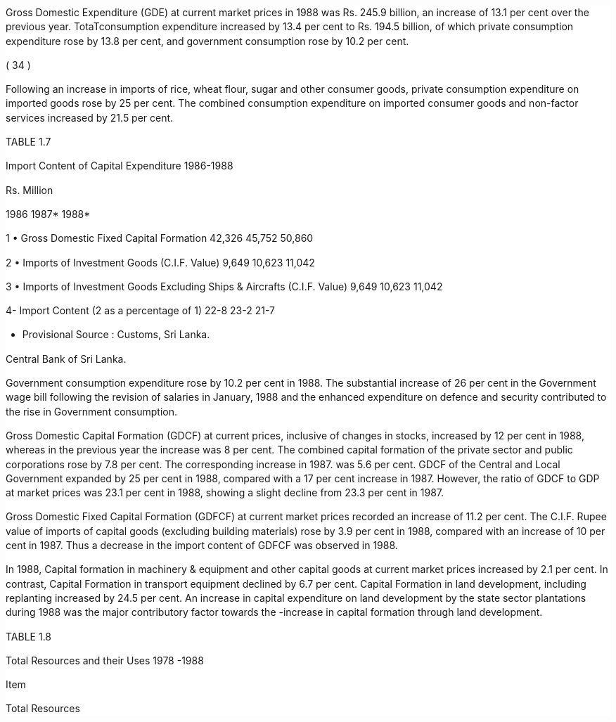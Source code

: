 Gross Domestic Expenditure (GDE) at current market prices in 1988 was Rs. 245.9 billion, an increase of 13.1 per cent over the previous year. TotaTconsumption expen­diture increased by 13.4 per cent to Rs. 194.5 billion, of which private consumption expenditure rose by 13.8 per cent, and government consumption rose by 10.2 per cent.

( 34 )

Following an increase in imports of rice, wheat flour, sugar and other consumer goods, private consumption expenditure on imported goods rose by 25 per cent. The combined consumption expenditure on imported consumer goods and non-factor services increased by 21.5 per cent.

TABLE 1.7

Import Content of Capital Expenditure 1986-1988

Rs. Million

1986 1987* 1988*

1 • Gross Domestic Fixed Capital Formation 42,326 45,752 50,860

2 • Imports of Investment Goods (C.I.F. Value) 9,649 10,623 11,042

3 • Imports of Investment Goods Excluding Ships & Aircrafts (C.I.F. Value) 9,649 10,623 11,042

4- Import Content (2 as a percentage of 1) 22-8 23-2 21-7

* Provisional Source : Customs, Sri Lanka.

Central Bank of Sri Lanka.

Government consumption expenditure rose by 10.2 per cent in 1988. The sub­stantial increase of 26 per cent in the Government wage bill following the revision of salaries in January, 1988 and the enhanced expenditure on defence and security contributed to the rise in Government consumption.

Gross Domestic Capital Formation (GDCF) at current prices, inclusive of changes in stocks, increased by 12 per cent in 1988, whereas in the previous year the increase was 8 per cent. The combined capital formation of the private sector and public corporations rose by 7.8 per cent. The corresponding increase in 1987. was 5.6 per cent. GDCF of the Central and Local Government expanded by 25 per cent in 1988, compared with a 17 per cent increase in 1987. However, the ratio of GDCF to GDP at market prices was 23.1 per cent in 1988, showing a slight decline from 23.3 per cent in 1987.

Gross Domestic Fixed Capital Formation (GDFCF) at current market prices recorded an increase of 11.2 per cent. The C.I.F. Rupee value of imports of capital goods (excluding building materials) rose by 3.9 per cent in 1988, compared with an increase of 10 per cent in 1987. Thus a decrease in the import content of GDFCF was observed in 1988.

In 1988, Capital formation in machinery & equipment and other capital goods at current market prices increased by 2.1 per cent. In contrast, Capital Formation in transport equipment declined by 6.7 per cent. Capital Formation in land develop­ment, including replanting increased by 24.5 per cent. An increase in capital ex­penditure on land development by the state sector plantations during 1988 was the major contributory factor towards the -increase in capital formation through land development.

TABLE 1.8

Total Resources and their Uses 1978 -1988

Item

Total Resources
